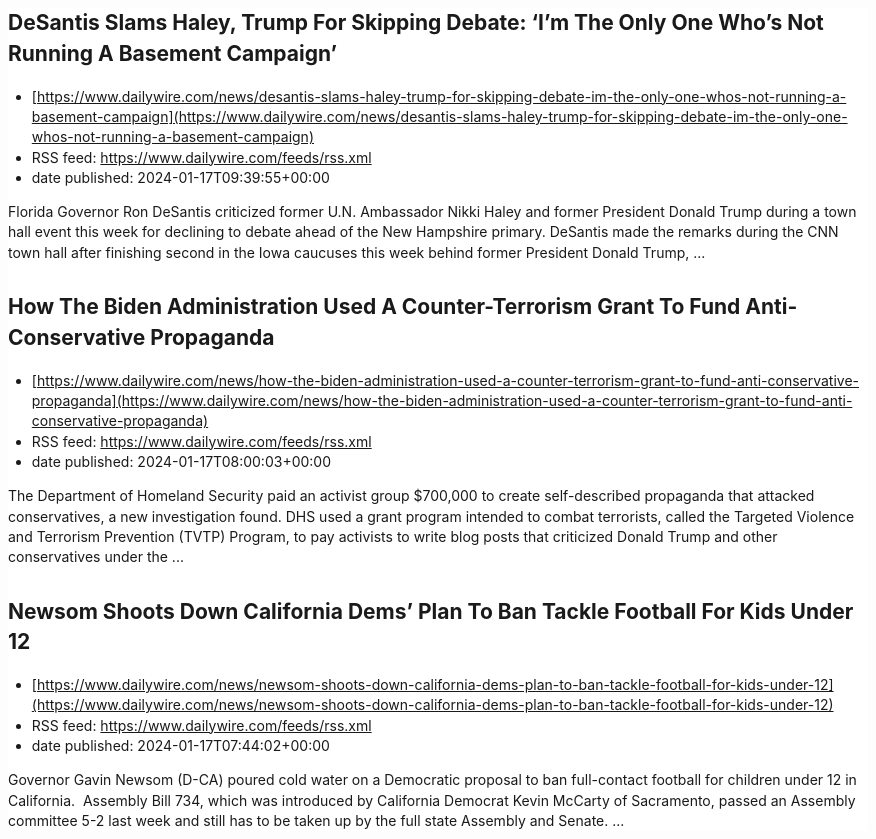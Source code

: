 ## DeSantis Slams Haley, Trump For Skipping Debate: ‘I’m The Only One Who’s Not Running A Basement Campaign’
 - [https://www.dailywire.com/news/desantis-slams-haley-trump-for-skipping-debate-im-the-only-one-whos-not-running-a-basement-campaign](https://www.dailywire.com/news/desantis-slams-haley-trump-for-skipping-debate-im-the-only-one-whos-not-running-a-basement-campaign)
 - RSS feed: https://www.dailywire.com/feeds/rss.xml
 - date published: 2024-01-17T09:39:55+00:00

Florida Governor Ron DeSantis criticized former U.N. Ambassador Nikki Haley and former President Donald Trump during a town hall event this week for declining to debate ahead of the New Hampshire primary. DeSantis made the remarks during the CNN town hall after finishing second in the Iowa caucuses this week behind former President Donald Trump, ...

## How The Biden Administration Used A Counter-Terrorism Grant To Fund Anti-Conservative Propaganda
 - [https://www.dailywire.com/news/how-the-biden-administration-used-a-counter-terrorism-grant-to-fund-anti-conservative-propaganda](https://www.dailywire.com/news/how-the-biden-administration-used-a-counter-terrorism-grant-to-fund-anti-conservative-propaganda)
 - RSS feed: https://www.dailywire.com/feeds/rss.xml
 - date published: 2024-01-17T08:00:03+00:00

The Department of Homeland Security paid an activist group $700,000 to create self-described propaganda that attacked conservatives, a new investigation found. DHS used a grant program intended to combat terrorists, called the Targeted Violence and Terrorism Prevention (TVTP) Program, to pay activists to write blog posts that criticized Donald Trump and other conservatives under the ...

## Newsom Shoots Down California Dems’ Plan To Ban Tackle Football For Kids Under 12
 - [https://www.dailywire.com/news/newsom-shoots-down-california-dems-plan-to-ban-tackle-football-for-kids-under-12](https://www.dailywire.com/news/newsom-shoots-down-california-dems-plan-to-ban-tackle-football-for-kids-under-12)
 - RSS feed: https://www.dailywire.com/feeds/rss.xml
 - date published: 2024-01-17T07:44:02+00:00

Governor Gavin Newsom (D-CA) poured cold water on a Democratic proposal to ban full-contact football for children under 12 in California.  Assembly Bill 734, which was introduced by California Democrat Kevin McCarty of Sacramento, passed an Assembly committee 5-2 last week and still has to be taken up by the full state Assembly and Senate. ...

